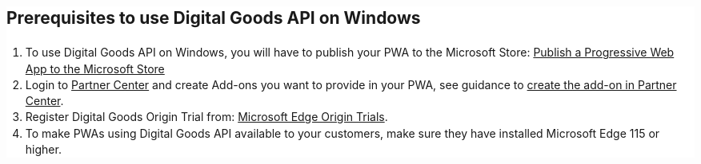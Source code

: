 ## <dt id="dfn-pre-requests">Prerequisites to use Digital Goods API on Windows</dt>
1. To use Digital Goods API on Windows, you will have to publish your PWA to the Microsoft Store: [Publish a Progressive Web App to the Microsoft Store](https://learn.microsoft.com/en-us/windows/apps/publish/publish-your-app/overview?pivots=store-installer-pwa)
2. Login to [Partner Center](https://partner.microsoft.com/en-us/dashboard/home) and create Add-ons you want to provide in your PWA, see guidance to [create the add-on in Partner Center](https://learn.microsoft.com/en-us/windows/apps/publish/publish-your-app/create-app-submission?pivots=store-installer-add-on).
3. Register Digital Goods Origin Trial from: [Microsoft Edge Origin Trials](https://developer.microsoft.com/en-us/microsoft-edge/origin-trials/).
4. To make PWAs using Digital Goods API available to your customers, make sure they have installed Microsoft Edge 115 or higher.
